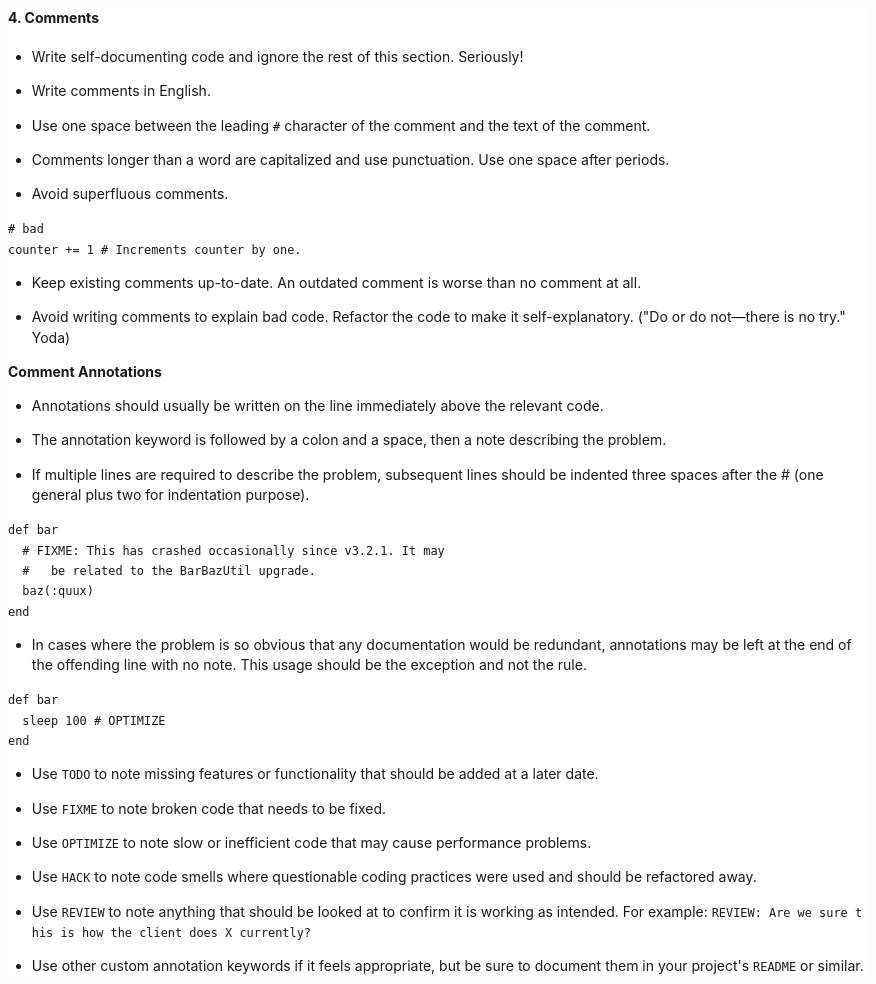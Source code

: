 #### 4. Comments
- Write self-documenting code and ignore the rest of this section. Seriously!

- Write comments in English.

- Use one space between the leading `#` character of the comment and the text of the comment.

- Comments longer than a word are capitalized and use punctuation. Use one space after periods.

- Avoid superfluous comments.

```
# bad
counter += 1 # Increments counter by one.
```

- Keep existing comments up-to-date. An outdated comment is worse than no comment at all.

- Avoid writing comments to explain bad code. Refactor the code to make it self-explanatory. ("Do or do not—there is no try." Yoda)

**Comment Annotations**

- Annotations should usually be written on the line immediately above the relevant code.

- The annotation keyword is followed by a colon and a space, then a note describing the problem.

- If multiple lines are required to describe the problem, subsequent lines should be indented three spaces after the # (one general plus two for indentation purpose).

```
def bar
  # FIXME: This has crashed occasionally since v3.2.1. It may
  #   be related to the BarBazUtil upgrade.
  baz(:quux)
end
```

- In cases where the problem is so obvious that any documentation would be redundant, annotations may be left at the end of the offending line with no note. This usage should be the exception and not the rule.

```
def bar
  sleep 100 # OPTIMIZE
end
```

- Use `TODO` to note missing features or functionality that should be added at a later date.

- Use `FIXME` to note broken code that needs to be fixed.

- Use `OPTIMIZE` to note slow or inefficient code that may cause performance problems.

- Use `HACK` to note code smells where questionable coding practices were used and should be refactored away.

- Use `REVIEW` to note anything that should be looked at to confirm it is working as intended. For example: `REVIEW: Are we sure this is how the client does X currently?`

- Use other custom annotation keywords if it feels appropriate, but be sure to document them in your project's `README` or similar.
